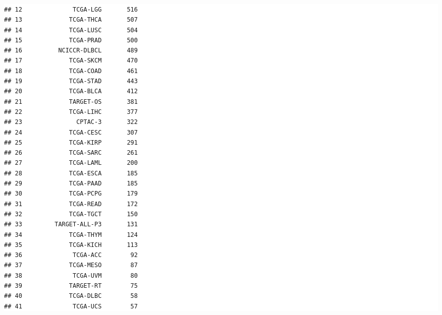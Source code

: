     ## 12              TCGA-LGG       516
    ## 13             TCGA-THCA       507
    ## 14             TCGA-LUSC       504
    ## 15             TCGA-PRAD       500
    ## 16          NCICCR-DLBCL       489
    ## 17             TCGA-SKCM       470
    ## 18             TCGA-COAD       461
    ## 19             TCGA-STAD       443
    ## 20             TCGA-BLCA       412
    ## 21             TARGET-OS       381
    ## 22             TCGA-LIHC       377
    ## 23               CPTAC-3       322
    ## 24             TCGA-CESC       307
    ## 25             TCGA-KIRP       291
    ## 26             TCGA-SARC       261
    ## 27             TCGA-LAML       200
    ## 28             TCGA-ESCA       185
    ## 29             TCGA-PAAD       185
    ## 30             TCGA-PCPG       179
    ## 31             TCGA-READ       172
    ## 32             TCGA-TGCT       150
    ## 33         TARGET-ALL-P3       131
    ## 34             TCGA-THYM       124
    ## 35             TCGA-KICH       113
    ## 36              TCGA-ACC        92
    ## 37             TCGA-MESO        87
    ## 38              TCGA-UVM        80
    ## 39             TARGET-RT        75
    ## 40             TCGA-DLBC        58
    ## 41              TCGA-UCS        57